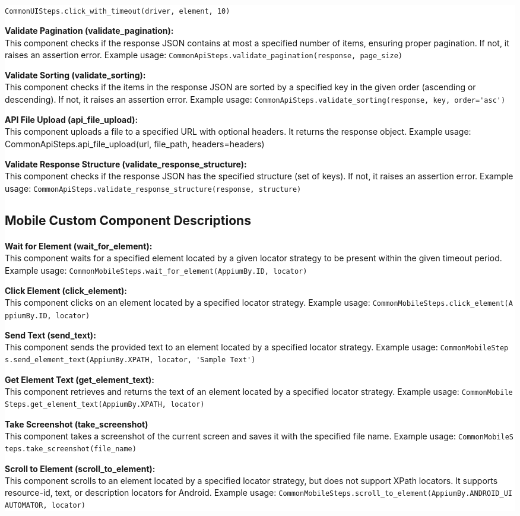 ```CommonUISteps.click_with_timeout(driver, element, 10)```

**Validate Pagination (validate_pagination):** <br/>
This component checks if the response JSON contains at most a specified number of items, ensuring proper pagination. If not, it raises an assertion error.
Example usage: ```CommonApiSteps.validate_pagination(response, page_size)```

**Validate Sorting (validate_sorting):** <br/>
This component checks if the items in the response JSON are sorted by a specified key in the given order (ascending or descending). If not, it raises an assertion error.
Example usage: ```CommonApiSteps.validate_sorting(response, key, order='asc')```

**API File Upload (api_file_upload):** <br/>
This component uploads a file to a specified URL with optional headers. It returns the response object.
Example usage: CommonApiSteps.api_file_upload(url, file_path, headers=headers)

**Validate Response Structure (validate_response_structure):** <br/>
This component checks if the response JSON has the specified structure (set of keys). If not, it raises an assertion error.
Example usage: ```CommonApiSteps.validate_response_structure(response, structure)```


## Mobile Custom Component Descriptions

**Wait for Element (wait_for_element):** <br/>
This component waits for a specified element located by a given locator strategy to be present within the given timeout period.
Example usage: ```CommonMobileSteps.wait_for_element(AppiumBy.ID, locator)```

**Click Element (click_element):** <br/>
This component clicks on an element located by a specified locator strategy.
Example usage: ```CommonMobileSteps.click_element(AppiumBy.ID, locator) ```

**Send Text (send_text):** <br/>
This component sends the provided text to an element located by a specified locator strategy.
Example usage: ```CommonMobileSteps.send_element_text(AppiumBy.XPATH, locator, 'Sample Text') ```

**Get Element Text (get_element_text):** <br/>
This component retrieves and returns the text of an element located by a specified locator strategy.
Example usage: ```CommonMobileSteps.get_element_text(AppiumBy.XPATH, locator) ```


**Take Screenshot (take_screenshot)** <br/>
This component takes a screenshot of the current screen and saves it with the specified file name.
Example usage: ```CommonMobileSteps.take_screenshot(file_name)```


**Scroll to Element (scroll_to_element):** <br/>
This component scrolls to an element located by a specified locator strategy, but does not support XPath locators. It supports resource-id, text, or description locators for Android.
Example usage: ```CommonMobileSteps.scroll_to_element(AppiumBy.ANDROID_UIAUTOMATOR, locator)```
